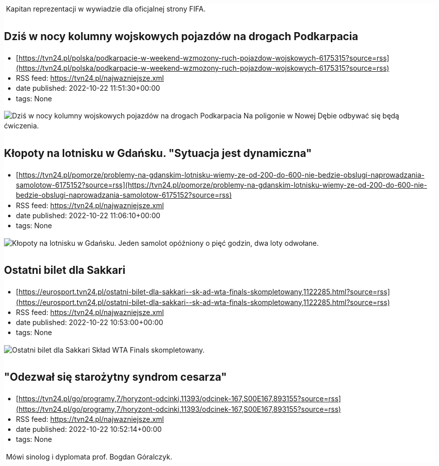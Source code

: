 <img alt="" src="https://tvn24.pl/najnowsze/cdn-zdjecie-om3ns5-rosyjski-mundial-byl-pasmem-rozczarowan-dla-lewandowskiego/alternates/LANDSCAPE_1280" />
    Kapitan reprezentacji w wywiadzie dla oficjalnej strony FIFA.

## Dziś w nocy kolumny wojskowych pojazdów na drogach Podkarpacia
 - [https://tvn24.pl/polska/podkarpacie-w-weekend-wzmozony-ruch-pojazdow-wojskowych-6175315?source=rss](https://tvn24.pl/polska/podkarpacie-w-weekend-wzmozony-ruch-pojazdow-wojskowych-6175315?source=rss)
 - RSS feed: https://tvn24.pl/najwazniejsze.xml
 - date published: 2022-10-22 11:51:30+00:00
 - tags: None

<img alt="Dziś w nocy kolumny wojskowych pojazdów na drogach Podkarpacia" src="https://tvn24.pl/najnowsze/cdn-zdjecie-t5fdgm-wojsko-cwiczy-na-poligonie-6175324/alternates/LANDSCAPE_1280" />
    Na poligonie w Nowej Dębie odbywać się będą ćwiczenia.

## Kłopoty na lotnisku w Gdańsku. "Sytuacja jest dynamiczna"
 - [https://tvn24.pl/pomorze/problemy-na-gdanskim-lotnisku-wiemy-ze-od-200-do-600-nie-bedzie-obslugi-naprowadzania-samolotow-6175152?source=rss](https://tvn24.pl/pomorze/problemy-na-gdanskim-lotnisku-wiemy-ze-od-200-do-600-nie-bedzie-obslugi-naprowadzania-samolotow-6175152?source=rss)
 - RSS feed: https://tvn24.pl/najwazniejsze.xml
 - date published: 2022-10-22 11:06:10+00:00
 - tags: None

<img alt="Kłopoty na lotnisku w Gdańsku. " src="https://tvn24.pl/najnowsze/cdn-zdjecie-3f2w4l-lotnisko-w-gdansku-5562043/alternates/LANDSCAPE_1280" />
    Jeden samolot opóźniony o pięć godzin, dwa loty odwołane.

## Ostatni bilet dla Sakkari
 - [https://eurosport.tvn24.pl/ostatni-bilet-dla-sakkari--sk-ad-wta-finals-skompletowany,1122285.html?source=rss](https://eurosport.tvn24.pl/ostatni-bilet-dla-sakkari--sk-ad-wta-finals-skompletowany,1122285.html?source=rss)
 - RSS feed: https://tvn24.pl/najwazniejsze.xml
 - date published: 2022-10-22 10:53:00+00:00
 - tags: None

<img alt="Ostatni bilet dla Sakkari" src="https://tvn24.pl/najnowsze/cdn-zdjecie-6oee5y-maria-sakkari-zagra-w-wta-finals/alternates/LANDSCAPE_1280" />
    Skład WTA Finals skompletowany.

## "Odezwał się starożytny syndrom cesarza"
 - [https://tvn24.pl/go/programy,7/horyzont-odcinki,11393/odcinek-167,S00E167,893155?source=rss](https://tvn24.pl/go/programy,7/horyzont-odcinki,11393/odcinek-167,S00E167,893155?source=rss)
 - RSS feed: https://tvn24.pl/najwazniejsze.xml
 - date published: 2022-10-22 10:52:14+00:00
 - tags: None

<img alt="" src="https://tvn24.pl/najnowsze/cdn-zdjecie-ww9j5x-xi-jinping-na-zjezdzie-komunistycznej-partii-chin-6165935/alternates/LANDSCAPE_1280" />
    Mówi sinolog i dyplomata prof. Bogdan Góralczyk.
